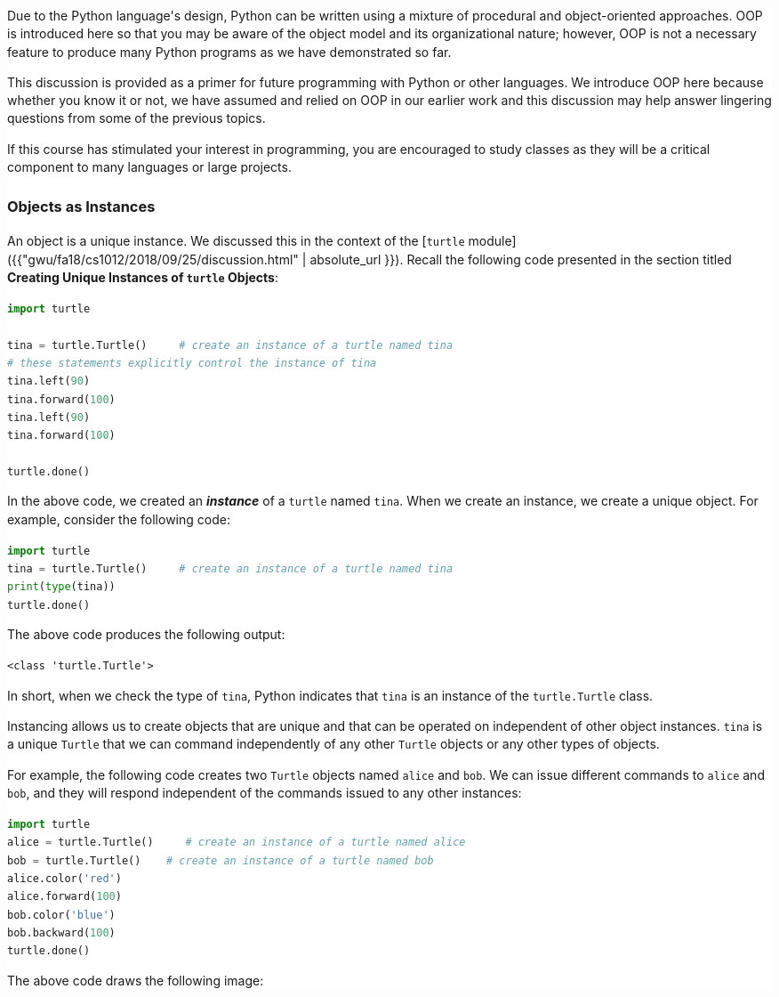 Due to the Python language's design, Python can be written using a mixture of procedural and object-oriented approaches.  OOP is introduced here so that you may be aware of the object model and its organizational nature; however, OOP is not a necessary feature to produce many Python programs as we have demonstrated so far.

This discussion is provided as a primer for future programming with Python or other languages.  We introduce OOP here because whether you know it or not, we have assumed and relied on OOP in our earlier work and this discussion may help answer lingering questions from some of the previous topics.

If this course has stimulated your interest in programming, you are encouraged to study classes as they will be a critical component to many languages or large projects.

### Objects as Instances
An object is a unique instance.  We discussed this in the context of the [```turtle``` module]({{"gwu/fa18/cs1012/2018/09/25/discussion.html" | absolute_url }}).  Recall the following code presented in the section titled **Creating Unique Instances of ```turtle``` Objects**:

```python
import turtle

tina = turtle.Turtle()     # create an instance of a turtle named tina
# these statements explicitly control the instance of tina
tina.left(90)
tina.forward(100)
tina.left(90)
tina.forward(100)

turtle.done()
```

In the above code, we created an _**instance**_ of a ```turtle``` named ```tina```.  When we create an instance, we create a unique object.  For example, consider the following code:
```python
import turtle
tina = turtle.Turtle()     # create an instance of a turtle named tina
print(type(tina))
turtle.done()
```

The above code produces the following output:

```
<class 'turtle.Turtle'>
```

In short, when we check the type of ```tina```, Python indicates that ```tina``` is an instance of the ```turtle.Turtle```  class.

Instancing allows us to create objects that are unique and that can be operated on independent of other object instances.  ```tina``` is a unique ```Turtle``` that we can command independently of any other ```Turtle``` objects or any other types of objects.

For example, the following code creates two ```Turtle``` objects named ```alice``` and ```bob```.  We can issue different commands to ```alice``` and ```bob```, and they will respond independent of the commands issued to any other instances:

```python
import turtle
alice = turtle.Turtle()     # create an instance of a turtle named alice
bob = turtle.Turtle()    # create an instance of a turtle named bob
alice.color('red')
alice.forward(100)
bob.color('blue')
bob.backward(100)
turtle.done()
```
The above code draws the following image:
